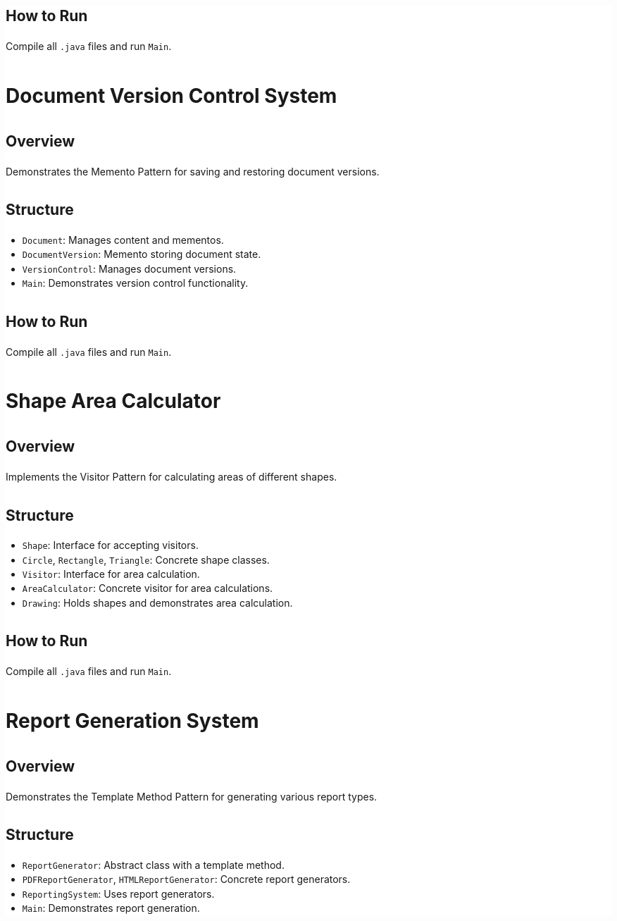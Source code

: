 ## How to Run
Compile all `.java` files and run `Main`.
# Document Version Control System

## Overview
Demonstrates the Memento Pattern for saving and restoring document versions.

## Structure
- `Document`: Manages content and mementos.
- `DocumentVersion`: Memento storing document state.
- `VersionControl`: Manages document versions.
- `Main`: Demonstrates version control functionality.

## How to Run
Compile all `.java` files and run `Main`.
# Shape Area Calculator

## Overview
Implements the Visitor Pattern for calculating areas of different shapes.

## Structure
- `Shape`: Interface for accepting visitors.
- `Circle`, `Rectangle`, `Triangle`: Concrete shape classes.
- `Visitor`: Interface for area calculation.
- `AreaCalculator`: Concrete visitor for area calculations.
- `Drawing`: Holds shapes and demonstrates area calculation.

## How to Run
Compile all `.java` files and run `Main`.
# Report Generation System

## Overview
Demonstrates the Template Method Pattern for generating various report types.

## Structure
- `ReportGenerator`: Abstract class with a template method.
- `PDFReportGenerator`, `HTMLReportGenerator`: Concrete report generators.
- `ReportingSystem`: Uses report generators.
- `Main`: Demonstrates report generation.
